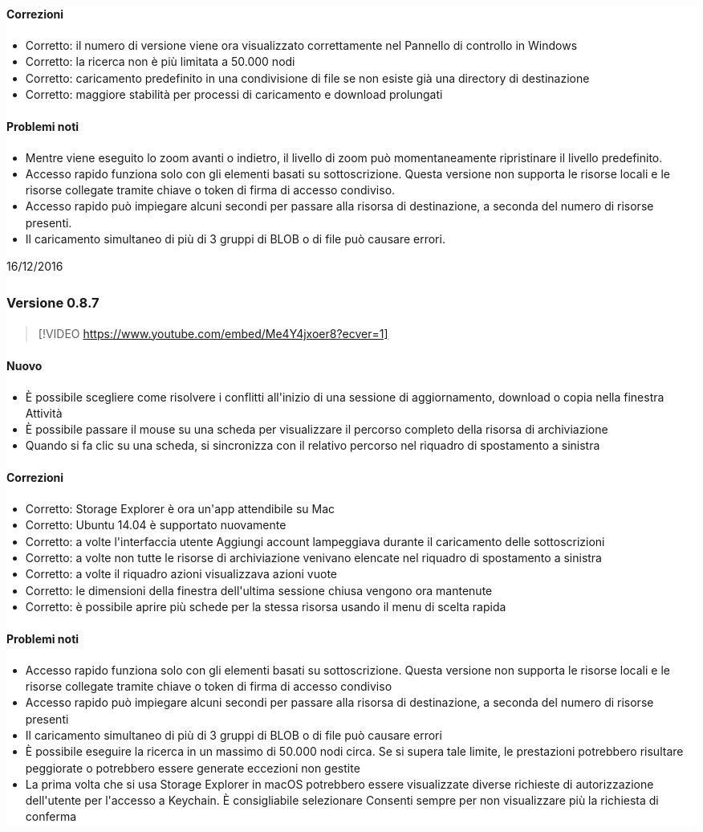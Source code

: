 #### <a name="fixes"></a>Correzioni

* Corretto: il numero di versione viene ora visualizzato correttamente nel Pannello di controllo in Windows
* Corretto: la ricerca non è più limitata a 50.000 nodi
* Corretto: caricamento predefinito in una condivisione di file se non esiste già una directory di destinazione
* Corretto: maggiore stabilità per processi di caricamento e download prolungati

#### <a name="known-issues"></a>Problemi noti

* Mentre viene eseguito lo zoom avanti o indietro, il livello di zoom può momentaneamente ripristinare il livello predefinito.
* Accesso rapido funziona solo con gli elementi basati su sottoscrizione. Questa versione non supporta le risorse locali e le risorse collegate tramite chiave o token di firma di accesso condiviso.
* Accesso rapido può impiegare alcuni secondi per passare alla risorsa di destinazione, a seconda del numero di risorse presenti.
* Il caricamento simultaneo di più di 3 gruppi di BLOB o di file può causare errori.

16/12/2016
### <a name="version-087"></a>Versione 0.8.7

>[!VIDEO https://www.youtube.com/embed/Me4Y4jxoer8?ecver=1]

#### <a name="new"></a>Nuovo

* È possibile scegliere come risolvere i conflitti all'inizio di una sessione di aggiornamento, download o copia nella finestra Attività
* È possibile passare il mouse su una scheda per visualizzare il percorso completo della risorsa di archiviazione
* Quando si fa clic su una scheda, si sincronizza con il relativo percorso nel riquadro di spostamento a sinistra

#### <a name="fixes"></a>Correzioni

* Corretto: Storage Explorer è ora un'app attendibile su Mac
* Corretto: Ubuntu 14.04 è supportato nuovamente
* Corretto: a volte l'interfaccia utente Aggiungi account lampeggiava durante il caricamento delle sottoscrizioni
* Corretto: a volte non tutte le risorse di archiviazione venivano elencate nel riquadro di spostamento a sinistra
* Corretto: a volte il riquadro azioni visualizzava azioni vuote
* Corretto: le dimensioni della finestra dell'ultima sessione chiusa vengono ora mantenute
* Corretto: è possibile aprire più schede per la stessa risorsa usando il menu di scelta rapida

#### <a name="known-issues"></a>Problemi noti

* Accesso rapido funziona solo con gli elementi basati su sottoscrizione. Questa versione non supporta le risorse locali e le risorse collegate tramite chiave o token di firma di accesso condiviso
* Accesso rapido può impiegare alcuni secondi per passare alla risorsa di destinazione, a seconda del numero di risorse presenti
* Il caricamento simultaneo di più di 3 gruppi di BLOB o di file può causare errori
* È possibile eseguire la ricerca in un massimo di 50.000 nodi circa. Se si supera tale limite, le prestazioni potrebbero risultare peggiorate o potrebbero essere generate eccezioni non gestite
* La prima volta che si usa Storage Explorer in macOS potrebbero essere visualizzate diverse richieste di autorizzazione dell'utente per l'accesso a Keychain. È consigliabile selezionare Consenti sempre per non visualizzare più la richiesta di conferma


[2]: https://support.microsoft.com/en-us/help/4021389/storage-explorer-troubleshooting-guide
[3]: vs-azure-tools-storage-manage-with-storage-explorer.md